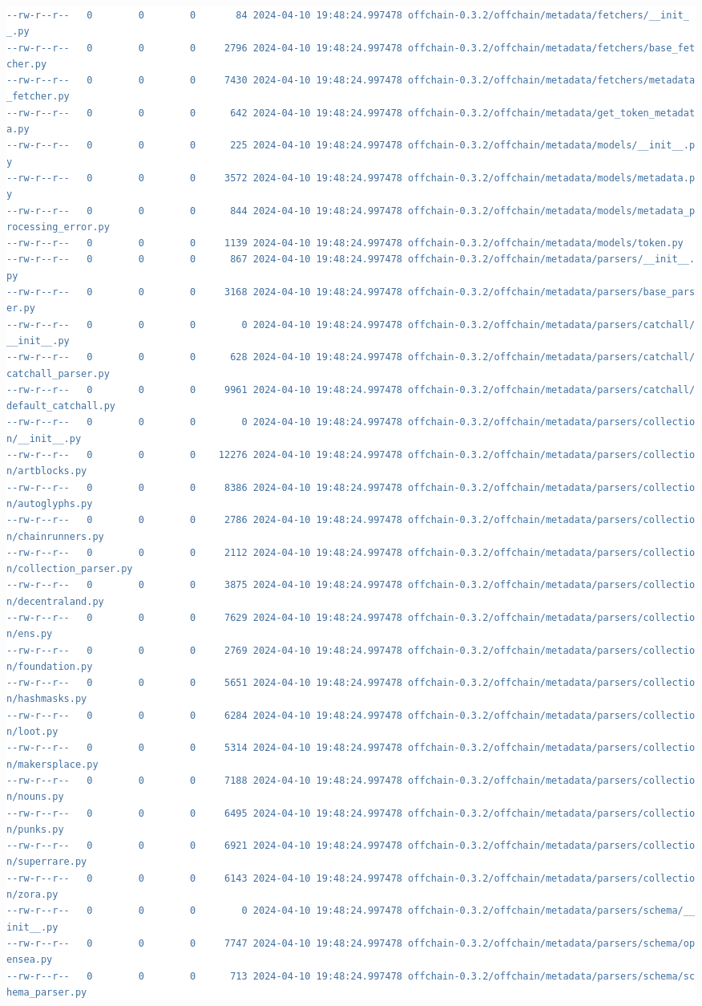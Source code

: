 ```diff
--rw-r--r--   0        0        0       84 2024-04-10 19:48:24.997478 offchain-0.3.2/offchain/metadata/fetchers/__init__.py
--rw-r--r--   0        0        0     2796 2024-04-10 19:48:24.997478 offchain-0.3.2/offchain/metadata/fetchers/base_fetcher.py
--rw-r--r--   0        0        0     7430 2024-04-10 19:48:24.997478 offchain-0.3.2/offchain/metadata/fetchers/metadata_fetcher.py
--rw-r--r--   0        0        0      642 2024-04-10 19:48:24.997478 offchain-0.3.2/offchain/metadata/get_token_metadata.py
--rw-r--r--   0        0        0      225 2024-04-10 19:48:24.997478 offchain-0.3.2/offchain/metadata/models/__init__.py
--rw-r--r--   0        0        0     3572 2024-04-10 19:48:24.997478 offchain-0.3.2/offchain/metadata/models/metadata.py
--rw-r--r--   0        0        0      844 2024-04-10 19:48:24.997478 offchain-0.3.2/offchain/metadata/models/metadata_processing_error.py
--rw-r--r--   0        0        0     1139 2024-04-10 19:48:24.997478 offchain-0.3.2/offchain/metadata/models/token.py
--rw-r--r--   0        0        0      867 2024-04-10 19:48:24.997478 offchain-0.3.2/offchain/metadata/parsers/__init__.py
--rw-r--r--   0        0        0     3168 2024-04-10 19:48:24.997478 offchain-0.3.2/offchain/metadata/parsers/base_parser.py
--rw-r--r--   0        0        0        0 2024-04-10 19:48:24.997478 offchain-0.3.2/offchain/metadata/parsers/catchall/__init__.py
--rw-r--r--   0        0        0      628 2024-04-10 19:48:24.997478 offchain-0.3.2/offchain/metadata/parsers/catchall/catchall_parser.py
--rw-r--r--   0        0        0     9961 2024-04-10 19:48:24.997478 offchain-0.3.2/offchain/metadata/parsers/catchall/default_catchall.py
--rw-r--r--   0        0        0        0 2024-04-10 19:48:24.997478 offchain-0.3.2/offchain/metadata/parsers/collection/__init__.py
--rw-r--r--   0        0        0    12276 2024-04-10 19:48:24.997478 offchain-0.3.2/offchain/metadata/parsers/collection/artblocks.py
--rw-r--r--   0        0        0     8386 2024-04-10 19:48:24.997478 offchain-0.3.2/offchain/metadata/parsers/collection/autoglyphs.py
--rw-r--r--   0        0        0     2786 2024-04-10 19:48:24.997478 offchain-0.3.2/offchain/metadata/parsers/collection/chainrunners.py
--rw-r--r--   0        0        0     2112 2024-04-10 19:48:24.997478 offchain-0.3.2/offchain/metadata/parsers/collection/collection_parser.py
--rw-r--r--   0        0        0     3875 2024-04-10 19:48:24.997478 offchain-0.3.2/offchain/metadata/parsers/collection/decentraland.py
--rw-r--r--   0        0        0     7629 2024-04-10 19:48:24.997478 offchain-0.3.2/offchain/metadata/parsers/collection/ens.py
--rw-r--r--   0        0        0     2769 2024-04-10 19:48:24.997478 offchain-0.3.2/offchain/metadata/parsers/collection/foundation.py
--rw-r--r--   0        0        0     5651 2024-04-10 19:48:24.997478 offchain-0.3.2/offchain/metadata/parsers/collection/hashmasks.py
--rw-r--r--   0        0        0     6284 2024-04-10 19:48:24.997478 offchain-0.3.2/offchain/metadata/parsers/collection/loot.py
--rw-r--r--   0        0        0     5314 2024-04-10 19:48:24.997478 offchain-0.3.2/offchain/metadata/parsers/collection/makersplace.py
--rw-r--r--   0        0        0     7188 2024-04-10 19:48:24.997478 offchain-0.3.2/offchain/metadata/parsers/collection/nouns.py
--rw-r--r--   0        0        0     6495 2024-04-10 19:48:24.997478 offchain-0.3.2/offchain/metadata/parsers/collection/punks.py
--rw-r--r--   0        0        0     6921 2024-04-10 19:48:24.997478 offchain-0.3.2/offchain/metadata/parsers/collection/superrare.py
--rw-r--r--   0        0        0     6143 2024-04-10 19:48:24.997478 offchain-0.3.2/offchain/metadata/parsers/collection/zora.py
--rw-r--r--   0        0        0        0 2024-04-10 19:48:24.997478 offchain-0.3.2/offchain/metadata/parsers/schema/__init__.py
--rw-r--r--   0        0        0     7747 2024-04-10 19:48:24.997478 offchain-0.3.2/offchain/metadata/parsers/schema/opensea.py
--rw-r--r--   0        0        0      713 2024-04-10 19:48:24.997478 offchain-0.3.2/offchain/metadata/parsers/schema/schema_parser.py
```
